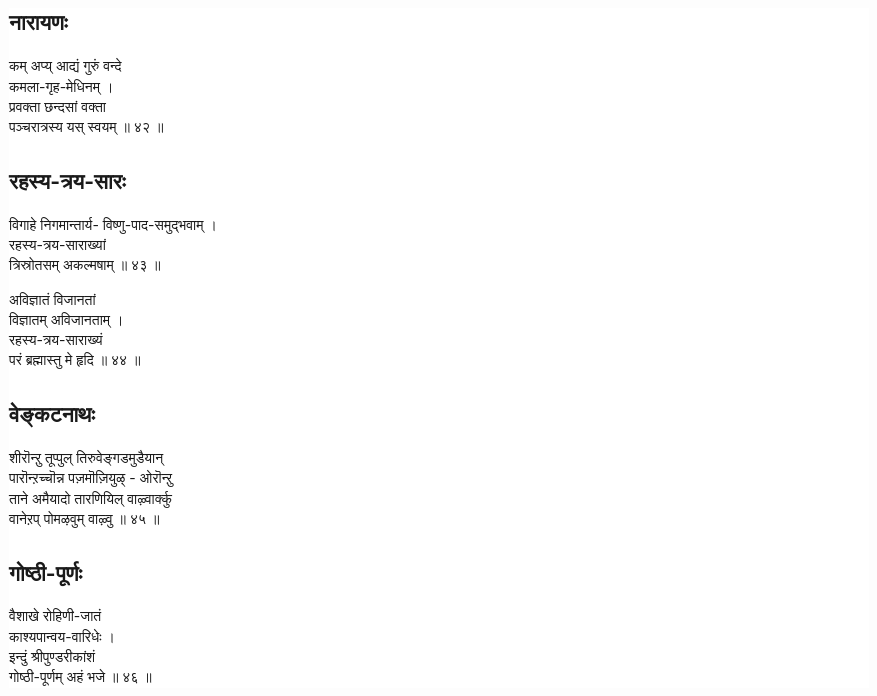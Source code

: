 ## नारायणः
कम् अप्य् आद्यं गुरुं वन्दे  
कमला-गृह-मेधिनम् ।   
प्रवक्ता छन्दसां वक्ता  
पञ्चरात्रस्य यस् स्वयम् ॥ ४२ ॥

## रहस्य-त्रय-सारः
विगाहे निगमान्तार्य-  विष्णु-पाद-समुद्भवाम् ।  
रहस्य-त्रय-साराख्यां  
त्रिस्रोतसम् अकल्मषाम् ॥ ४३ ॥

अविज्ञातं विजानतां  
विज्ञातम् अविजानताम् ।  
रहस्य-त्रय-साराख्यं  
परं ब्रह्मास्तु मे हृदि ॥ ४४ ॥

## वेङ्कटनाथः
शीरॊन्ऱु तूप्पुल् तिरुवेङ्गडमुडैयान्  
पारॊन्ऱच्चॊन्न पज़मॊज़ियुऴ् - ओरॊन्ऱु  
ताने अमैयादो तारणियिल् वाऴ्वार्क्कु  
वानेऱप् पोमऴवुम् वाऴ्वु ॥ ४५ ॥

## गोष्ठी-पूर्णः
वैशाखे रोहिणी-जातं  
काश्यपान्वय-वारिधेः ।  
इन्दुं श्रीपुण्डरीकांशं  
गोष्ठी-पूर्णम् अहं भजे ॥ ४६ ॥

